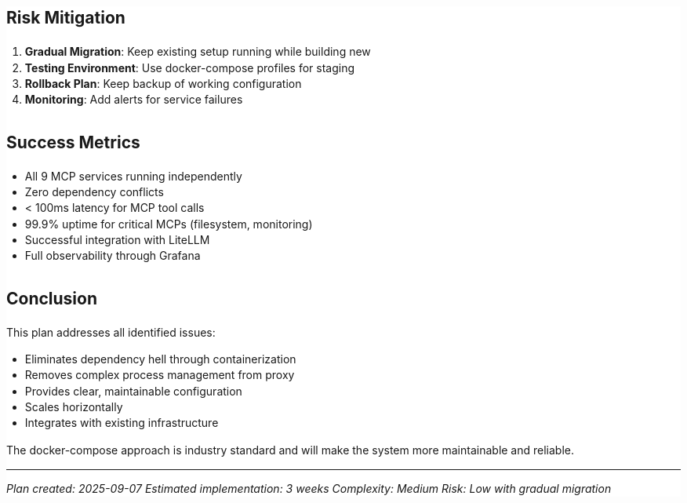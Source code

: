 ## Risk Mitigation

1. **Gradual Migration**: Keep existing setup running while building new
2. **Testing Environment**: Use docker-compose profiles for staging
3. **Rollback Plan**: Keep backup of working configuration
4. **Monitoring**: Add alerts for service failures

## Success Metrics

- All 9 MCP services running independently
- Zero dependency conflicts
- < 100ms latency for MCP tool calls
- 99.9% uptime for critical MCPs (filesystem, monitoring)
- Successful integration with LiteLLM
- Full observability through Grafana

## Conclusion

This plan addresses all identified issues:
- Eliminates dependency hell through containerization
- Removes complex process management from proxy
- Provides clear, maintainable configuration
- Scales horizontally
- Integrates with existing infrastructure

The docker-compose approach is industry standard and will make the system more maintainable and reliable.

---
*Plan created: 2025-09-07*
*Estimated implementation: 3 weeks*
*Complexity: Medium*
*Risk: Low with gradual migration*